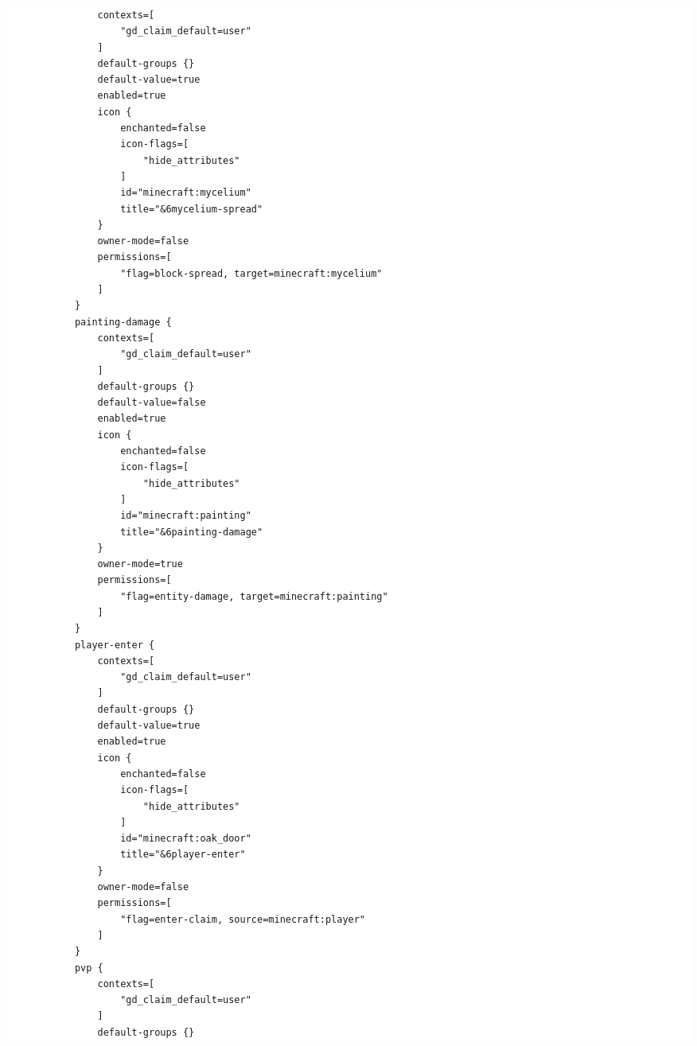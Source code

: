                     contexts=[
                        "gd_claim_default=user"
                    ]
                    default-groups {}
                    default-value=true
                    enabled=true
                    icon {
                        enchanted=false
                        icon-flags=[
                            "hide_attributes"
                        ]
                        id="minecraft:mycelium"
                        title="&6mycelium-spread"
                    }
                    owner-mode=false
                    permissions=[
                        "flag=block-spread, target=minecraft:mycelium"
                    ]
                }
                painting-damage {
                    contexts=[
                        "gd_claim_default=user"
                    ]
                    default-groups {}
                    default-value=false
                    enabled=true
                    icon {
                        enchanted=false
                        icon-flags=[
                            "hide_attributes"
                        ]
                        id="minecraft:painting"
                        title="&6painting-damage"
                    }
                    owner-mode=true
                    permissions=[
                        "flag=entity-damage, target=minecraft:painting"
                    ]
                }
                player-enter {
                    contexts=[
                        "gd_claim_default=user"
                    ]
                    default-groups {}
                    default-value=true
                    enabled=true
                    icon {
                        enchanted=false
                        icon-flags=[
                            "hide_attributes"
                        ]
                        id="minecraft:oak_door"
                        title="&6player-enter"
                    }
                    owner-mode=false
                    permissions=[
                        "flag=enter-claim, source=minecraft:player"
                    ]
                }
                pvp {
                    contexts=[
                        "gd_claim_default=user"
                    ]
                    default-groups {}